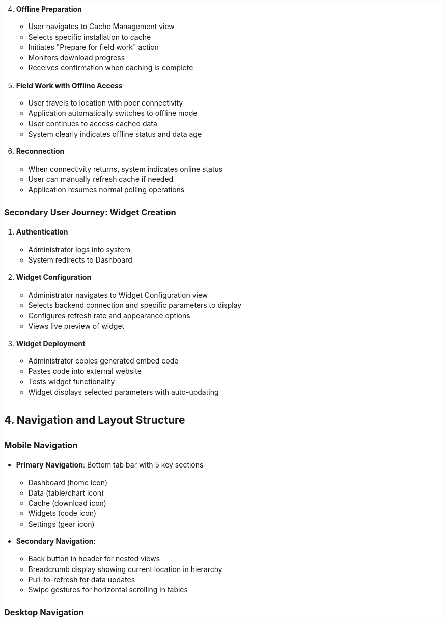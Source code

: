 4. **Offline Preparation**
   - User navigates to Cache Management view
   - Selects specific installation to cache
   - Initiates "Prepare for field work" action
   - Monitors download progress
   - Receives confirmation when caching is complete

5. **Field Work with Offline Access**
   - User travels to location with poor connectivity
   - Application automatically switches to offline mode
   - User continues to access cached data
   - System clearly indicates offline status and data age

6. **Reconnection**
   - When connectivity returns, system indicates online status
   - User can manually refresh cache if needed
   - Application resumes normal polling operations

### Secondary User Journey: Widget Creation

1. **Authentication**
   - Administrator logs into system
   - System redirects to Dashboard

2. **Widget Configuration**
   - Administrator navigates to Widget Configuration view
   - Selects backend connection and specific parameters to display
   - Configures refresh rate and appearance options
   - Views live preview of widget

3. **Widget Deployment**
   - Administrator copies generated embed code
   - Pastes code into external website
   - Tests widget functionality
   - Widget displays selected parameters with auto-updating

## 4. Navigation and Layout Structure

### Mobile Navigation

- **Primary Navigation**: Bottom tab bar with 5 key sections
  - Dashboard (home icon)
  - Data (table/chart icon)
  - Cache (download icon)
  - Widgets (code icon)
  - Settings (gear icon)

- **Secondary Navigation**:
  - Back button in header for nested views
  - Breadcrumb display showing current location in hierarchy
  - Pull-to-refresh for data updates
  - Swipe gestures for horizontal scrolling in tables

### Desktop Navigation
